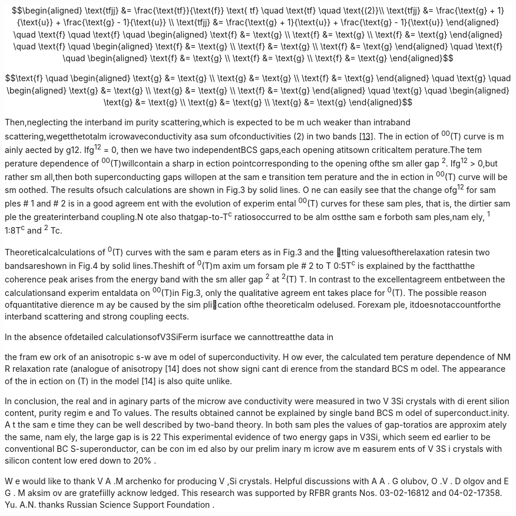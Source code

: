$$\begin{aligned} \text{tfjj} &= \frac{\text{tf}}{\text{f}} \text{ tf} \quad \text{tf} \quad \text{(2)}\\ \text{tfjj} &= \frac{\text{g} + 1}{\text{u}} + \frac{\text{g} - 1}{\text{u}} \\ \text{tfjj} &= \frac{\text{g} + 1}{\text{u}} + \frac{\text{g} - 1}{\text{u}} \end{aligned} \quad \text{f} \quad \text{f} \quad \begin{aligned} \text{f} &= \text{g} \\ \text{f} &= \text{g} \\ \text{f} &= \text{g} \end{aligned} \quad \text{f} \quad \begin{aligned} \text{f} &= \text{g} \\ \text{f} &= \text{g} \\ \text{f} &= \text{g} \end{aligned} \quad \text{f} \quad \begin{aligned} \text{f} &= \text{g} \\ \text{f} &= \text{g} \\ \text{f} &= \text{g} \end{aligned}$$

$$\text{f} \quad \begin{aligned} \text{g} &= \text{g} \\ \text{g} &= \text{g} \\ \text{f} &= \text{g} \end{aligned} \quad \text{g} \quad \begin{aligned} \text{g} &= \text{g} \\ \text{g} &= \text{g} \\ \text{f} &= \text{g} \end{aligned} \quad \text{g} \quad \begin{aligned} \text{g} &= \text{g} \\ \text{g} &= \text{g} \\ \text{g} &= \text{g} \end{aligned}$$

Then,neglecting the interband im purity scattering,which is expected to be m uch weaker than intraband scattering,wegetthetotalm icrowaveconductivity asa sum ofconductivities (2) in two bands [\[13\]](#page-7-4). The in
ection of <sup>00</sup>(T) curve is m ainly aected by g12. Ifg<sup>12</sup> = 0, then we have two independentBCS gaps,each opening atitsown criticaltem perature.The tem perature dependence of <sup>00</sup>(T)willcontain a sharp in
ection pointcorresponding to the opening ofthe sm aller gap <sup>2</sup>. Ifg<sup>12</sup> > 0,but rather sm all,then both superconducting gaps willopen at the sam e transition tem perature and the in
ection in <sup>00</sup>(T) curve will be sm oothed. The results ofsuch calculations are shown in Fig.3 by solid lines. O ne can easily see that the change ofg<sup>12</sup> for sam ples # 1 and # 2 is in a good agreem ent with the evolution of experim ental <sup>00</sup>(T) curves for these sam ples, that is, the dirtier sam ple the greaterinterband coupling.N ote also thatgap-to-T<sup>c</sup> ratiosoccurred to be alm ostthe sam e forboth sam ples,nam ely, <sup>1</sup> 1:8T<sup>c</sup> and <sup>2</sup> Tc.

Theoreticalcalculations of <sup>0</sup>(T) curves with the sam e param eters as in Fig.3 and the tting valuesoftherelaxation ratesin two bandsareshown in Fig.4 by solid lines.Theshift of <sup>0</sup>(T)m axim um forsam ple # 2 to T 0:5T<sup>c</sup> is explained by the factthatthe coherence peak arises from the energy band with the sm aller gap <sup>2</sup> at <sup>2</sup>(T) T. In contrast to the excellentagreem entbetween the calculationsand experim entaldata on <sup>00</sup>(T)in Fig.3, only the qualitative agreem ent takes place for <sup>0</sup>(T). The possible reason ofquantitative dierence m ay be caused by the sim plication ofthe theoreticalm odelused. Forexam ple, itdoesnotaccountforthe interband scattering and strong coupling eects.

In the absence ofdetailed calculationsofV3SiFerm isurface we cannottreatthe data in

the fram ew ork of an anisotropic s-w ave m odel of superconductivity. H ow ever, the calculated tem perature dependence of NM R relaxation rate (analogue of anisotropy [14] does not show signi cant di erence from the standard BCS m odel. The appearance of the in ection on (T) in the model [14] is also quite unlike.

In conclusion, the real and in aginary parts of the microw ave conductivity were measured in two V 3Si crystals with di erent silion content, purity regim e and To values. The results obtained cannot be explained by single band BCS m odel of superconduct.inity. A t the sam e time they can be well described by two-band theory. In both sam ples the values of gap-toratios are approxim ately the same, nam ely, the large gap is is 22 This experimental evidence of two energy gaps in V3Si, which seem ed earlier to be conventional BC S-superonductor, can be con im ed also by our prelim inary m icrow ave m easurem ents of V 3S i crystals with silicon content low ered down to 20% .

W e would like to thank V A .M archenko for producing V ,Si crystals. Helpful discussions with A A . G olubov, O .V . D olgov and E G . M aksim ov are gratefiilly acknow ledged. This research was supported by RFBR grants Nos. 03-02-16812 and 04-02-17358. Yu. A.N. thanks Russian Science Support Foundation .
